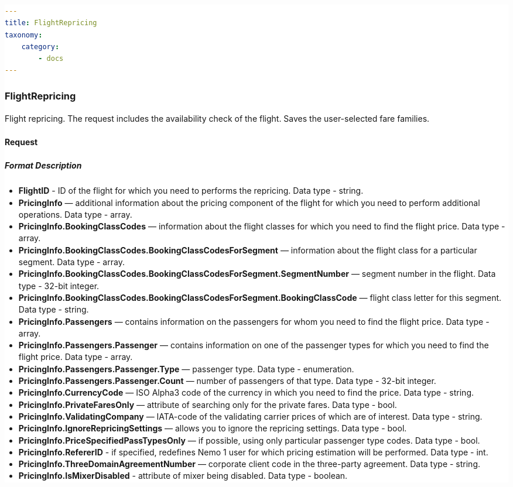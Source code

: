 ```yaml
---
title: FlightRepricing
taxonomy:
    category:
        - docs
---
```


### FlightRepricing

Flight repricing. The request includes the availability check of the flight. Saves the user-selected fare families.

#### Request

##### Format Description

-  **FlightID** - ID of the flight for which you need to performs the repricing. Data type - string.
-  **PricingInfo** — additional information about the pricing component of the flight for which you need to perform additional operations. Data type - array.
-  **PricingInfo.BookingClassCodes** — information about the flight classes for which you need to find the flight price. Data type - array. 
-  **PricingInfo.BookingClassCodes.BookingClassCodesForSegment** — information about the flight class for a particular segment. Data type - array.
-  **PricingInfo.BookingClassCodes.BookingClassCodesForSegment.SegmentNumber** — segment number in the flight. Data type - 32-bit integer. 
-  **PricingInfo.BookingClassCodes.BookingClassCodesForSegment.BookingClassCode** — flight class letter for this segment. Data type - string.
-  **PricingInfo.Passengers** — contains information on the passengers for whom you need to find the flight price. Data type - array. 
-  **PricingInfo.Passengers.Passenger** — contains information on one of the passenger types for which you need to find the flight price. Data type - array.
-  **PricingInfo.Passengers.Passenger.Type** — passenger type. Data type - enumeration.
-  **PricingInfo.Passengers.Passenger.Count** — number of passengers of that type. Data type - 32-bit integer. 
-  **PricingInfo.CurrencyCode** — ISO Alpha3 code of the currency in which you need to find the price. Data type - string.
-  **PricingInfo.PrivateFaresOnly** — attribute of searching only for the private fares. Data type - bool.
-  **PricingInfo.ValidatingCompany** — IATA-code of the validating carrier prices of which are of interest. Data type - string.
-  **PricingInfo.IgnoreRepricingSettings** — allows you to ignore the repricing settings. Data type - bool.
-  **PricingInfo.PriceSpecifiedPassTypesOnly** — if possible, using only particular passenger type codes. Data type - bool.
-  **PricingInfo.RefererID** - if specified, redefines Nemo 1 user for which pricing estimation will be performed. Data type - int.
-  **PricingInfo.ThreeDomainAgreementNumber** — corporate client code in the three-party agreement. Data type - string.
-  **PricingInfo.IsMixerDisabled** - attribute of mixer being disabled. Data type - boolean.
